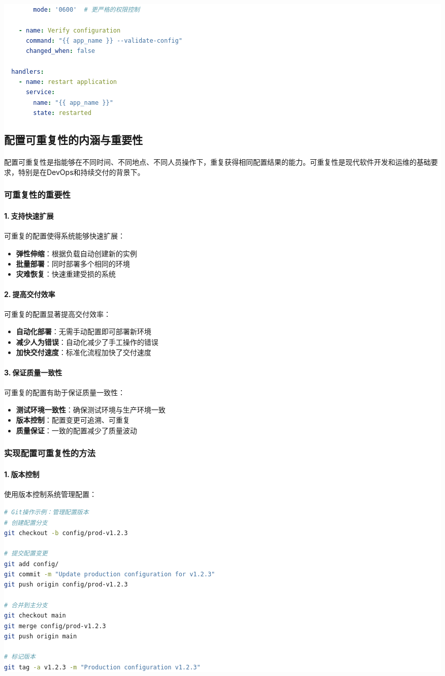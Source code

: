 ```yaml
        mode: '0600'  # 更严格的权限控制
    
    - name: Verify configuration
      command: "{{ app_name }} --validate-config"
      changed_when: false

  handlers:
    - name: restart application
      service:
        name: "{{ app_name }}"
        state: restarted
```

## 配置可重复性的内涵与重要性

配置可重复性是指能够在不同时间、不同地点、不同人员操作下，重复获得相同配置结果的能力。可重复性是现代软件开发和运维的基础要求，特别是在DevOps和持续交付的背景下。

### 可重复性的重要性

#### 1. 支持快速扩展

可重复的配置使得系统能够快速扩展：

- **弹性伸缩**：根据负载自动创建新的实例
- **批量部署**：同时部署多个相同的环境
- **灾难恢复**：快速重建受损的系统

#### 2. 提高交付效率

可重复的配置显著提高交付效率：

- **自动化部署**：无需手动配置即可部署新环境
- **减少人为错误**：自动化减少了手工操作的错误
- **加快交付速度**：标准化流程加快了交付速度

#### 3. 保证质量一致性

可重复的配置有助于保证质量一致性：

- **测试环境一致性**：确保测试环境与生产环境一致
- **版本控制**：配置变更可追溯、可重复
- **质量保证**：一致的配置减少了质量波动

### 实现配置可重复性的方法

#### 1. 版本控制

使用版本控制系统管理配置：

```bash
# Git操作示例：管理配置版本
# 创建配置分支
git checkout -b config/prod-v1.2.3

# 提交配置变更
git add config/
git commit -m "Update production configuration for v1.2.3"
git push origin config/prod-v1.2.3

# 合并到主分支
git checkout main
git merge config/prod-v1.2.3
git push origin main

# 标记版本
git tag -a v1.2.3 -m "Production configuration v1.2.3"
```